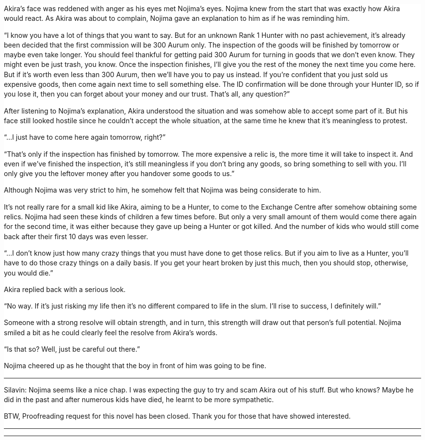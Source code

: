 Akira’s face was reddened with anger as his eyes met Nojima’s eyes. Nojima knew from the start that was exactly how Akira would react. As Akira was about to complain, Nojima gave an explanation to him as if he was reminding him.

“I know you have a lot of things that you want to say. But for an unknown Rank 1 Hunter with no past achievement, it’s already been decided that the first commission will be 300 Aurum only. The inspection of the goods will be finished by tomorrow or maybe even take longer. You should feel thankful for getting paid 300 Aurum for turning in goods that we don’t even know. They might even be just trash, you know. Once the inspection finishes, I’ll give you the rest of the money the next time you come here. But if it’s worth even less than 300 Aurum, then we’ll have you to pay us instead. If you’re confident that you just sold us expensive goods, then come again next time to sell something else. The ID confirmation will be done through your Hunter ID, so if you lose it, then you can forget about your money and our trust. That’s all, any question?”

After listening to Nojima’s explanation, Akira understood the situation and was somehow able to accept some part of it. But his face still looked hostile since he couldn’t accept the whole situation, at the same time he knew that it’s meaningless to protest.

“…I just have to come here again tomorrow, right?”

“That’s only if the inspection has finished by tomorrow. The more expensive a relic is, the more time it will take to inspect it. And even if we’ve finished the inspection, it’s still meaningless if you don’t bring any goods, so bring something to sell with you. I’ll only give you the leftover money after you handover some goods to us.”

Although Nojima was very strict to him, he somehow felt that Nojima was being considerate to him.

It’s not really rare for a small kid like Akira, aiming to be a Hunter, to come to the Exchange Centre after somehow obtaining some relics. Nojima had seen these kinds of children a few times before. But only a very small amount of them would come there again for the second time, it was either because they gave up being a Hunter or got killed. And the number of kids who would still come back after their first 10 days was even lesser.

“…I don’t know just how many crazy things that you must have done to get those relics. But if you aim to live as a Hunter, you’ll have to do those crazy things on a daily basis. If you get your heart broken by just this much, then you should stop, otherwise, you would die.”

Akira replied back with a serious look.

“No way. If it’s just risking my life then it’s no different compared to life in the slum. I’ll rise to success,  I definitely will.”

Someone with a strong resolve will obtain strength, and in turn, this strength will draw out that person’s full potential. Nojima smiled a bit as he could clearly feel the resolve from Akira’s words.

“Is that so? Well, just be careful out there.”

Nojima cheered up as he thought that the boy in front of him was going to be fine.

- - -

Silavin: Nojima seems like a nice chap. I was expecting the guy to try and scam Akira out of his stuff. But who knows? Maybe he did in the past and after numerous kids have died, he learnt to be more sympathetic.

BTW, Proofreading request for this novel has been closed. Thank you for those that have showed interested.

- - -

- - -

